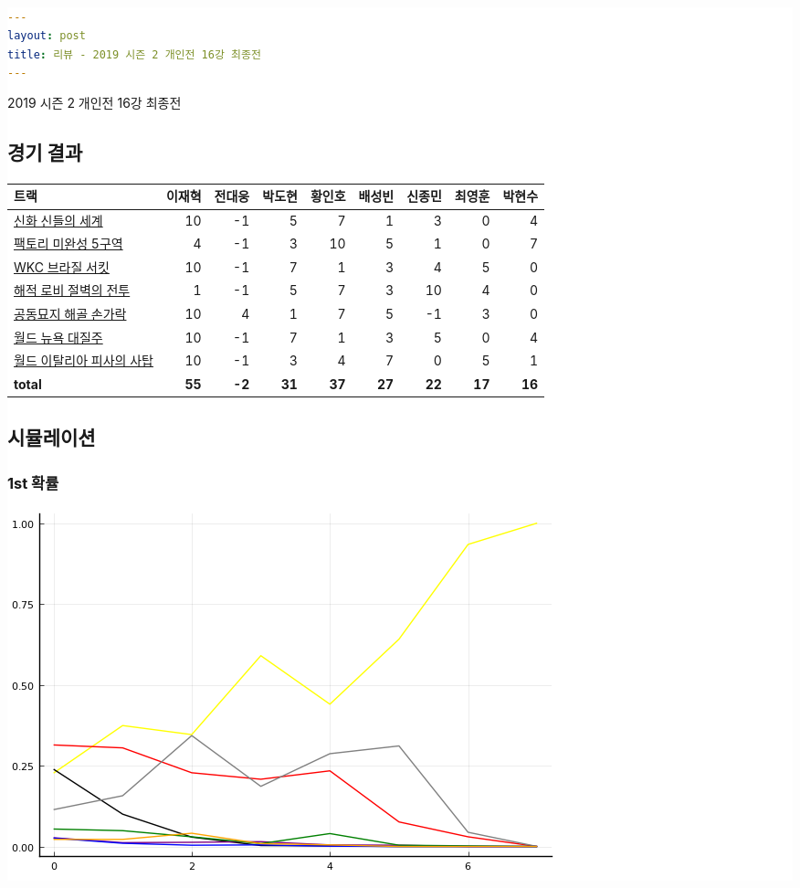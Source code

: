 ```yaml
---
layout: post
title: 리뷰 - 2019 시즌 2 개인전 16강 최종전
---
```


2019 시즌 2 개인전 16강 최종전


## 경기 결과

| 트랙 | 이재혁 | 전대웅 | 박도현 | 황인호 | 배성빈 | 신종민 | 최영훈 | 박현수 |
|:---|---:|---:|---:|---:|---:|---:|---:|---:|
| [신화 신들의 세계](../shinsegye) | 10 | -1 | 5 | 7 | 1 | 3 | 0 | 4 |
| [팩토리 미완성 5구역](../district5) | 4 | -1 | 3 | 10 | 5 | 1 | 0 | 7 |
| [WKC 브라질 서킷](../brazil) | 10 | -1 | 7 | 1 | 3 | 4 | 5 | 0 |
| [해적 로비 절벽의 전투](../lobby) | 1 | -1 | 5 | 7 | 3 | 10 | 4 | 0 |
| [공동묘지 해골 손가락](../haeson) | 10 | 4 | 1 | 7 | 5 | -1 | 3 | 0 |
| [월드 뉴욕 대질주](../newyork) | 10 | -1 | 7 | 1 | 3 | 5 | 0 | 4 |
| [월드 이탈리아 피사의 사탑](../pizza) | 10 | -1 | 3 | 4 | 7 | 0 | 5 | 1 |
| __total__ |__55__ |__-2__ |__31__ |__37__ |__27__ |__22__ |__17__ |__16__ |



## 시뮬레이션


### 1st 확률


![](../images/s2019-2-5-1-1st.png)
